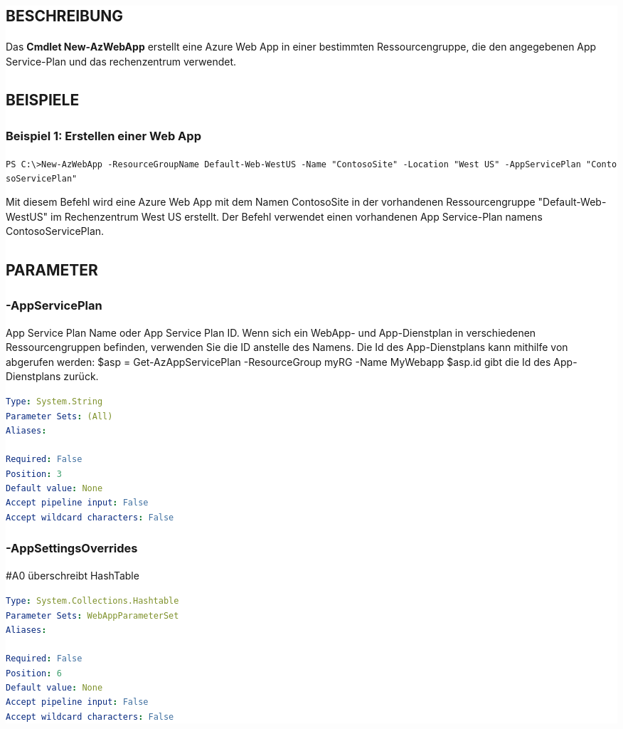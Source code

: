## BESCHREIBUNG
Das **Cmdlet New-AzWebApp** erstellt eine Azure Web App in einer bestimmten Ressourcengruppe, die den angegebenen App Service-Plan und das rechenzentrum verwendet.

## BEISPIELE

### Beispiel 1: Erstellen einer Web App
```
PS C:\>New-AzWebApp -ResourceGroupName Default-Web-WestUS -Name "ContosoSite" -Location "West US" -AppServicePlan "ContosoServicePlan"
```

Mit diesem Befehl wird eine Azure Web App mit dem Namen ContosoSite in der vorhandenen Ressourcengruppe "Default-Web-WestUS" im Rechenzentrum West US erstellt.
Der Befehl verwendet einen vorhandenen App Service-Plan namens ContosoServicePlan.

## PARAMETER

### -AppServicePlan
App Service Plan Name oder App Service Plan ID. Wenn sich ein WebApp- und App-Dienstplan in verschiedenen Ressourcengruppen befinden, verwenden Sie die ID anstelle des Namens. Die Id des App-Dienstplans kann mithilfe von abgerufen werden: $asp = Get-AzAppServicePlan -ResourceGroup myRG -Name MyWebapp $asp.id gibt die Id des App-Dienstplans zurück.


```yaml
Type: System.String
Parameter Sets: (All)
Aliases:

Required: False
Position: 3
Default value: None
Accept pipeline input: False
Accept wildcard characters: False
```

### -AppSettingsOverrides
#A0 überschreibt HashTable

```yaml
Type: System.Collections.Hashtable
Parameter Sets: WebAppParameterSet
Aliases:

Required: False
Position: 6
Default value: None
Accept pipeline input: False
Accept wildcard characters: False
```

